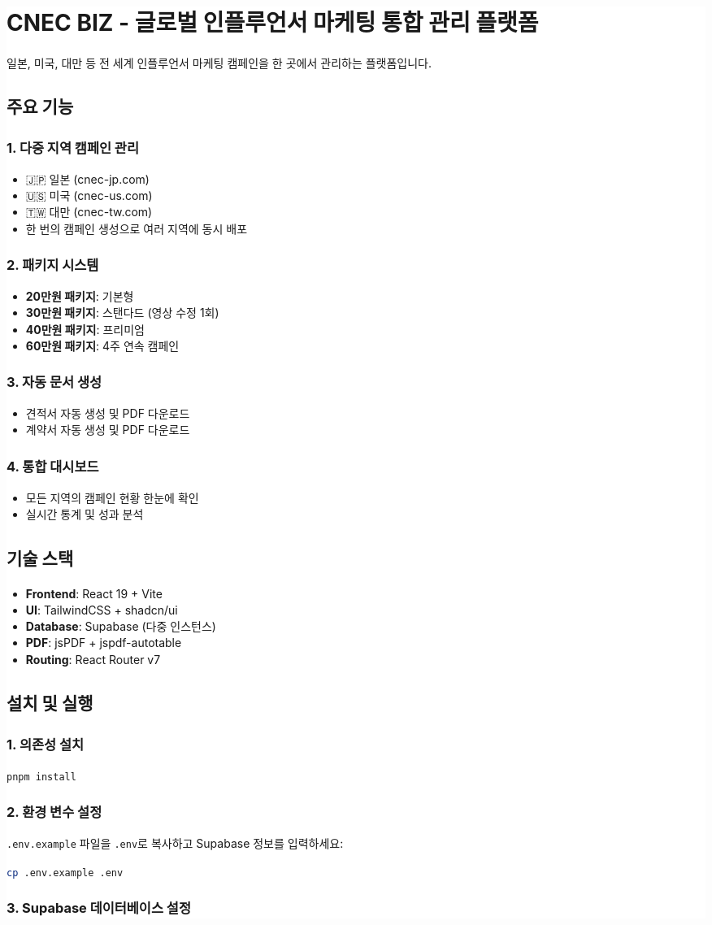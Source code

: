 # CNEC BIZ - 글로벌 인플루언서 마케팅 통합 관리 플랫폼

일본, 미국, 대만 등 전 세계 인플루언서 마케팅 캠페인을 한 곳에서 관리하는 플랫폼입니다.

## 주요 기능

### 1. 다중 지역 캠페인 관리
- 🇯🇵 일본 (cnec-jp.com)
- 🇺🇸 미국 (cnec-us.com)
- 🇹🇼 대만 (cnec-tw.com)
- 한 번의 캠페인 생성으로 여러 지역에 동시 배포

### 2. 패키지 시스템
- **20만원 패키지**: 기본형
- **30만원 패키지**: 스탠다드 (영상 수정 1회)
- **40만원 패키지**: 프리미엄
- **60만원 패키지**: 4주 연속 캠페인

### 3. 자동 문서 생성
- 견적서 자동 생성 및 PDF 다운로드
- 계약서 자동 생성 및 PDF 다운로드

### 4. 통합 대시보드
- 모든 지역의 캠페인 현황 한눈에 확인
- 실시간 통계 및 성과 분석

## 기술 스택

- **Frontend**: React 19 + Vite
- **UI**: TailwindCSS + shadcn/ui
- **Database**: Supabase (다중 인스턴스)
- **PDF**: jsPDF + jspdf-autotable
- **Routing**: React Router v7

## 설치 및 실행

### 1. 의존성 설치
```bash
pnpm install
```

### 2. 환경 변수 설정
`.env.example` 파일을 `.env`로 복사하고 Supabase 정보를 입력하세요:

```bash
cp .env.example .env
```

### 3. Supabase 데이터베이스 설정

